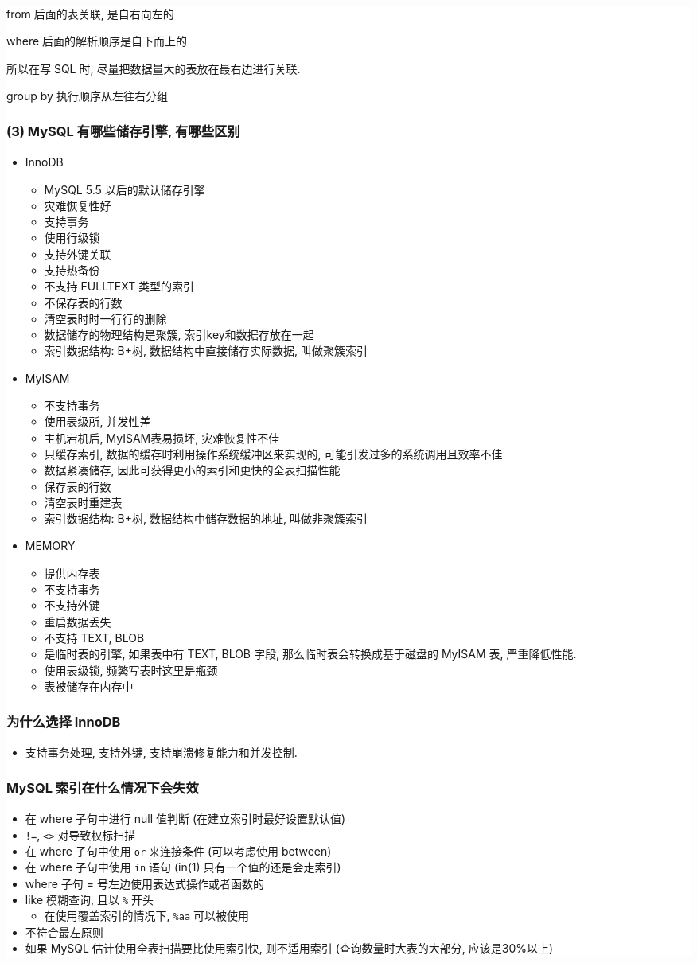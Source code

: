 from 后面的表关联, 是自右向左的

where 后面的解析顺序是自下而上的

所以在写 SQL 时, 尽量把数据量大的表放在最右边进行关联.

group by 执行顺序从左往右分组

### (3) MySQL 有哪些储存引擎, 有哪些区别

- InnoDB
    - MySQL 5.5 以后的默认储存引擎
    - 灾难恢复性好
    - 支持事务
    - 使用行级锁
    - 支持外键关联
    - 支持热备份
    - 不支持 FULLTEXT 类型的索引
    - 不保存表的行数
    - 清空表时时一行行的删除
    - 数据储存的物理结构是聚簇, 索引key和数据存放在一起
    - 索引数据结构: B+树, 数据结构中直接储存实际数据, 叫做聚簇索引
- MyISAM
    - 不支持事务
    - 使用表级所, 并发性差
    - 主机宕机后, MyISAM表易损坏, 灾难恢复性不佳
    - 只缓存索引, 数据的缓存时利用操作系统缓冲区来实现的, 可能引发过多的系统调用且效率不佳
    - 数据紧凑储存, 因此可获得更小的索引和更快的全表扫描性能
    - 保存表的行数
    - 清空表时重建表
    - 索引数据结构: B+树, 数据结构中储存数据的地址, 叫做非聚簇索引

- MEMORY
    - 提供内存表
    - 不支持事务
    - 不支持外键
    - 重启数据丢失
    - 不支持 TEXT, BLOB
    - 是临时表的引擎, 如果表中有 TEXT, BLOB 字段, 那么临时表会转换成基于磁盘的 MyISAM 表, 严重降低性能.
    - 使用表级锁, 频繁写表时这里是瓶颈
    - 表被储存在内存中

### 为什么选择 InnoDB

- 支持事务处理, 支持外键, 支持崩溃修复能力和并发控制.

### MySQL 索引在什么情况下会失效

- 在 where 子句中进行 null 值判断 (在建立索引时最好设置默认值)
- `!=`, `<>` 对导致权标扫描
- 在 where 子句中使用 `or` 来连接条件 (可以考虑使用 between)
- 在 where 子句中使用 `in` 语句 (in(1) 只有一个值的还是会走索引)
- where 子句 = 号左边使用表达式操作或者函数的
- like 模糊查询, 且以 `%` 开头
    - 在使用覆盖索引的情况下,  `%aa` 可以被使用
- 不符合最左原则
- 如果 MySQL 估计使用全表扫描要比使用索引快, 则不适用索引 (查询数量时大表的大部分, 应该是30%以上)
